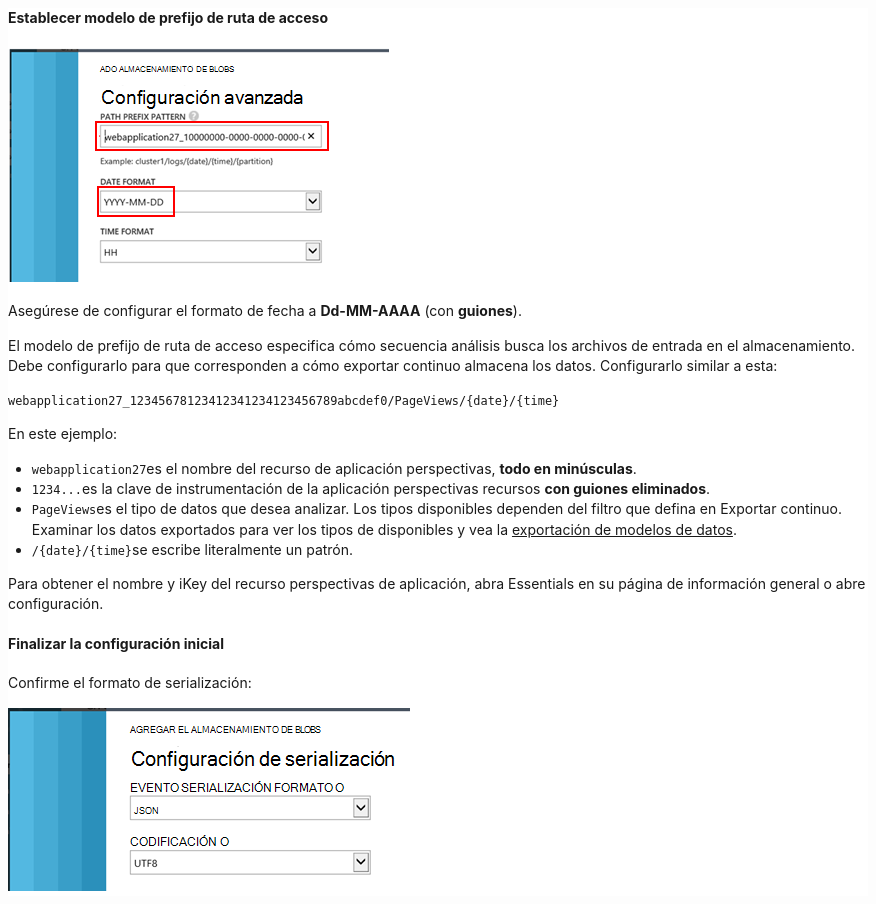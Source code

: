 #### <a name="set-path-prefix-pattern"></a>Establecer modelo de prefijo de ruta de acceso 

![](./media/app-insights-code-sample-export-sql-stream-analytics/47-sa-wizard3.png)

Asegúrese de configurar el formato de fecha a **Dd-MM-AAAA** (con **guiones**).

El modelo de prefijo de ruta de acceso especifica cómo secuencia análisis busca los archivos de entrada en el almacenamiento. Debe configurarlo para que corresponden a cómo exportar continuo almacena los datos. Configurarlo similar a esta:

    webapplication27_12345678123412341234123456789abcdef0/PageViews/{date}/{time}

En este ejemplo:

* `webapplication27`es el nombre del recurso de aplicación perspectivas, **todo en minúsculas**. 
* `1234...`es la clave de instrumentación de la aplicación perspectivas recursos **con guiones eliminados**. 
* `PageViews`es el tipo de datos que desea analizar. Los tipos disponibles dependen del filtro que defina en Exportar continuo. Examinar los datos exportados para ver los tipos de disponibles y vea la [exportación de modelos de datos](app-insights-export-data-model.md).
* `/{date}/{time}`se escribe literalmente un patrón.

Para obtener el nombre y iKey del recurso perspectivas de aplicación, abra Essentials en su página de información general o abre configuración.

#### <a name="finish-initial-setup"></a>Finalizar la configuración inicial

Confirme el formato de serialización:

![Confirmar y cerrar el Asistente](./media/app-insights-code-sample-export-sql-stream-analytics/48-sa-wizard4.png)
